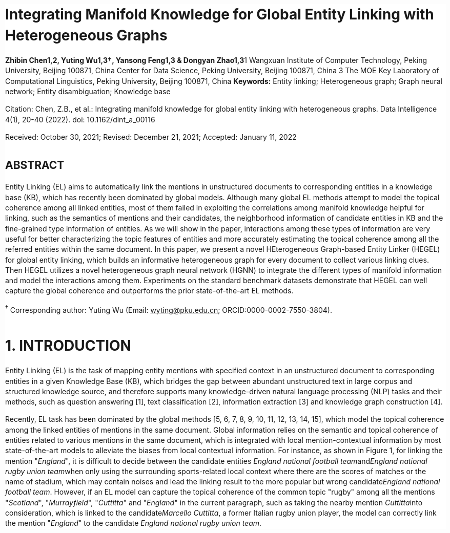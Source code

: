 


# Integrating Manifold Knowledge for Global Entity Linking with Heterogeneous Graphs

**Zhibin Chen1,2, Yuting Wu1,3†, Yansong Feng1,3 & Dongyan Zhao1,3**1 Wangxuan Institute of Computer Technology, Peking University, Beijing 100871, China Center for Data Science, Peking University, Beijing 100871, China 3 The MOE Key Laboratory of Computational Linguistics, Peking University, Beijing 100871, China
**Keywords:** Entity linking; Heterogeneous graph; Graph neural network; Entity disambiguation; Knowledge base

Citation: Chen, Z.B., et al.: Integrating manifold knowledge for global entity linking with heterogeneous graphs. Data Intelligence 4(1), 20-40 (2022). doi: 10.1162/dint\_a\_00116

Received: October 30, 2021; Revised: December 21, 2021; Accepted: January 11, 2022

## ABSTRACT

Entity Linking (EL) aims to automatically link the mentions in unstructured documents to corresponding entities in a knowledge base (KB), which has recently been dominated by global models. Although many global EL methods attempt to model the topical coherence among all linked entities, most of them failed in exploiting the correlations among manifold knowledge helpful for linking, such as the semantics of mentions and their candidates, the neighborhood information of candidate entities in KB and the fine-grained type information of entities. As we will show in the paper, interactions among these types of information are very useful for better characterizing the topic features of entities and more accurately estimating the topical coherence among all the referred entities within the same document. In this paper, we present a novel HEterogeneous Graph-based Entity Linker (HEGEL) for global entity linking, which builds an informative heterogeneous graph for every document to collect various linking clues. Then HEGEL utilizes a novel heterogeneous graph neural network (HGNN) to integrate the different types of manifold information and model the interactions among them. Experiments on the standard benchmark datasets demonstrate that HEGEL can well capture the global coherence and outperforms the prior state-of-the-art EL methods.

<sup>†</sup> Corresponding author: Yuting Wu (Email: wyting@pku.edu.cn; ORCID:0000-0002-7550-3804).

# 1. INTRODUCTION

Entity Linking (EL) is the task of mapping entity mentions with specified context in an unstructured document to corresponding entities in a given Knowledge Base (KB), which bridges the gap between abundant unstructured text in large corpus and structured knowledge source, and therefore supports many knowledge-driven natural language processing (NLP) tasks and their methods, such as question answering [1], text classification [2], information extraction [3] and knowledge graph construction [4].

Recently, EL task has been dominated by the global methods [5, 6, 7, 8, 9, 10, 11, 12, 13, 14, 15], which model the topical coherence among the linked entities of mentions in the same document. Global information relies on the semantic and topical coherence of entities related to various mentions in the same document, which is integrated with local mention-contextual information by most state-of-the-art models to alleviate the biases from local contextual information. For instance, as shown in Figure 1, for linking the mention "*England*", it is difficult to decide between the candidate entities *England national football team*and*England national rugby union team*when only using the surrounding sports-related local context where there are the scores of matches or the name of stadium, which may contain noises and lead the linking result to the more popular but wrong candidate*England national football team*. However, if an EL model can capture the topical coherence of the common topic "rugby" among all the mentions "*Scotland*", "*Murrayfield*", "*Cuttitta*" and "*England*" in the current paragraph, such as taking the nearby mention *Cuttitta*into consideration, which is linked to the candidate*Marcello Cuttitta*, a former Italian rugby union player, the model can correctly link the mention "*England*" to the candidate *England national rugby union team*.
